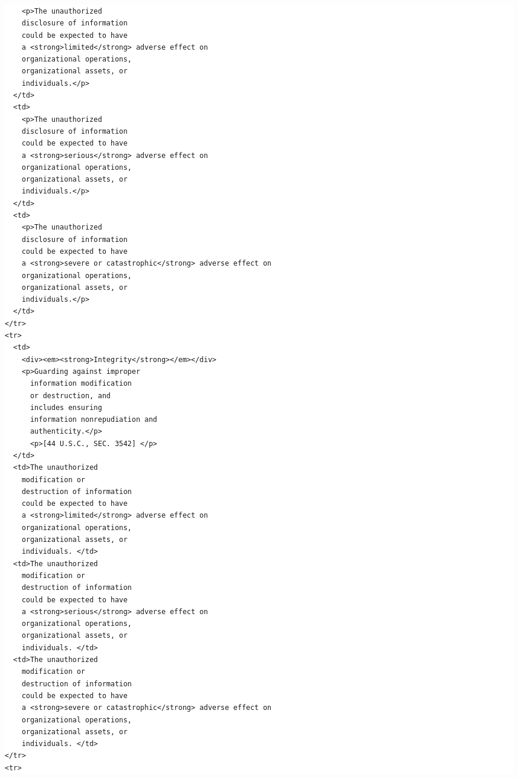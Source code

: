         <p>The unauthorized
        disclosure of information
        could be expected to have
        a <strong>limited</strong> adverse effect on
        organizational operations,
        organizational assets, or
        individuals.</p>
      </td>
      <td>
        <p>The unauthorized
        disclosure of information
        could be expected to have
        a <strong>serious</strong> adverse effect on
        organizational operations,
        organizational assets, or
        individuals.</p>
      </td>
      <td>
        <p>The unauthorized
        disclosure of information
        could be expected to have
        a <strong>severe or catastrophic</strong> adverse effect on
        organizational operations,
        organizational assets, or
        individuals.</p>
      </td>
    </tr>
    <tr>
      <td>
        <div><em><strong>Integrity</strong></em></div>
        <p>Guarding against improper
          information modification
          or destruction, and
          includes ensuring
          information nonrepudiation and
          authenticity.</p>
          <p>[44 U.S.C., SEC. 3542] </p>
      </td>
      <td>The unauthorized
        modification or
        destruction of information
        could be expected to have
        a <strong>limited</strong> adverse effect on
        organizational operations,
        organizational assets, or
        individuals. </td>
      <td>The unauthorized
        modification or
        destruction of information
        could be expected to have
        a <strong>serious</strong> adverse effect on
        organizational operations,
        organizational assets, or
        individuals. </td>
      <td>The unauthorized
        modification or
        destruction of information
        could be expected to have
        a <strong>severe or catastrophic</strong> adverse effect on
        organizational operations,
        organizational assets, or
        individuals. </td>
    </tr>
    <tr>

[^1]: “Adverse effects on individuals may include, but are not limited to, loss of the privacy to which individuals are entitled under law. effect on organizational operations, organizational assets, or individuals,” FIPS 199, p. 2, footnote in the original.
[1]: https://www.csoonline.com/article/3441220/marriott-data-breach-faq-how-did-it-happen-and-what-was-the-impact.html
[2]: https://www.hsgac.senate.gov/imo/media/doc/Soresnson%20Testimony.pdf
[3]: https://www.computerweekly.com/news/252453521/Marriott-data-breach-highlights-basic-failings
[4]: https://www.nytimes.com/2018/12/11/us/politics/trump-china-trade.html
[5]: https://www.washingtonpost.com/technology/2018/12/12/us-investigators-point-china-marriott-hack-affecting-million-travelers/
[6]: https://www.nytimes.com/2020/02/10/us/politics/equifax-hack-china.html
[7]: https://news.marriott.com/2019/02/marriott-international-reports-fourth-quarter-2018-results/
[8]: https://ico.org.uk/media/action-weve-taken/mpns/2618524/marriott-international-inc-mpn-20201030.pdf
[9]: https://www.huntonprivacyblog.com/2020/10/30/ico-fines-marriott-international-18-4-million-for-security-breach/
[10]: https://marriott.gcs-web.com/node/30866/html
[11]: https://www.beckershospitalreview.com/cybersecurity/ohio-hospital-s-ehr-hit-by-ransomware-attack-exposes-7-000-patients-info.html
[12]: https://www.mass.gov/doc/assigned-data-beach-number-17359-muskingum-valley-health-centers/download